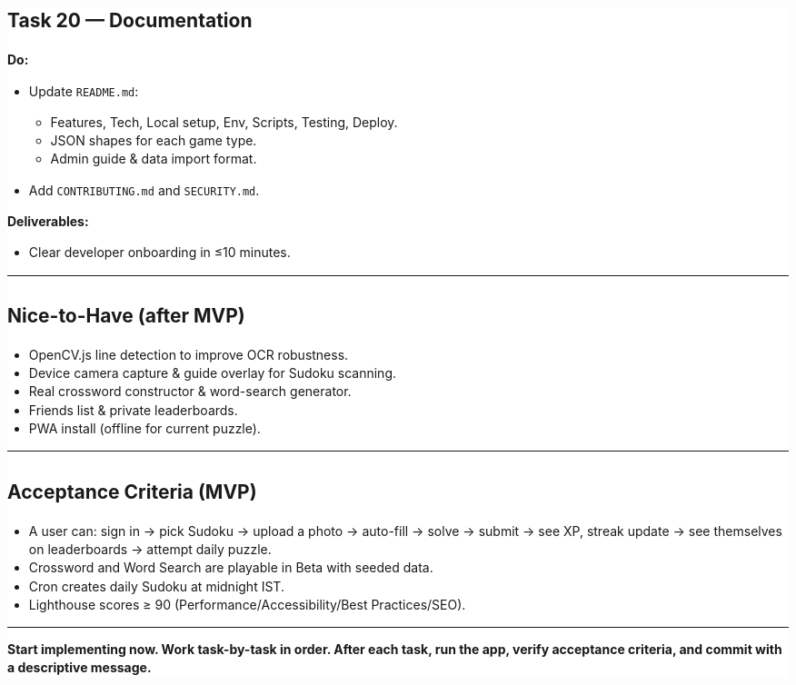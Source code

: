 
## Task 20 — Documentation

**Do:**

* Update `README.md`:

  * Features, Tech, Local setup, Env, Scripts, Testing, Deploy.
  * JSON shapes for each game type.
  * Admin guide & data import format.
* Add `CONTRIBUTING.md` and `SECURITY.md`.

**Deliverables:**

* Clear developer onboarding in ≤10 minutes.

---

## Nice-to-Have (after MVP)

* OpenCV.js line detection to improve OCR robustness.
* Device camera capture & guide overlay for Sudoku scanning.
* Real crossword constructor & word-search generator.
* Friends list & private leaderboards.
* PWA install (offline for current puzzle).

---

## Acceptance Criteria (MVP)

* A user can: sign in → pick Sudoku → upload a photo → auto-fill → solve → submit → see XP, streak update → see themselves on leaderboards → attempt daily puzzle.
* Crossword and Word Search are playable in Beta with seeded data.
* Cron creates daily Sudoku at midnight IST.
* Lighthouse scores ≥ 90 (Performance/Accessibility/Best Practices/SEO).

---

**Start implementing now. Work task-by-task in order. After each task, run the app, verify acceptance criteria, and commit with a descriptive message.**
